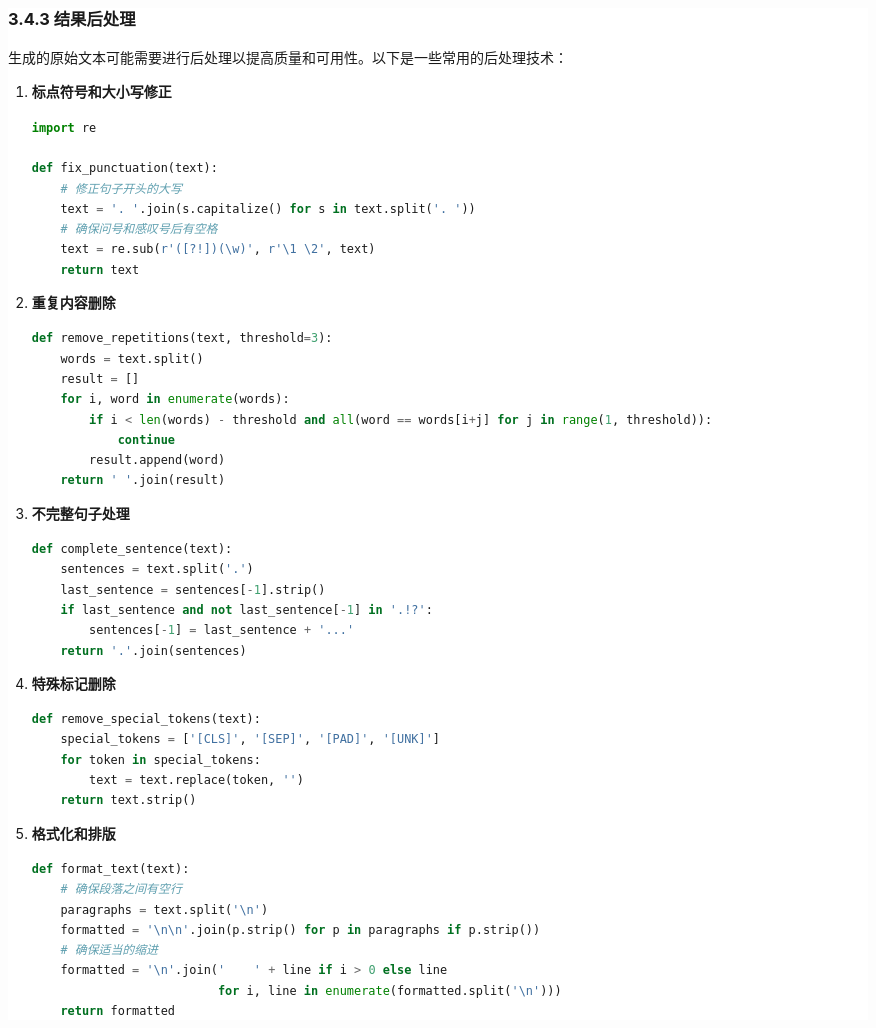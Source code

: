 ### 3.4.3 结果后处理

生成的原始文本可能需要进行后处理以提高质量和可用性。以下是一些常用的后处理技术：

1. **标点符号和大小写修正**
   ```python
   import re
   
   def fix_punctuation(text):
       # 修正句子开头的大写
       text = '. '.join(s.capitalize() for s in text.split('. '))
       # 确保问号和感叹号后有空格
       text = re.sub(r'([?!])(\w)', r'\1 \2', text)
       return text
   ```

2. **重复内容删除**
   ```python
   def remove_repetitions(text, threshold=3):
       words = text.split()
       result = []
       for i, word in enumerate(words):
           if i < len(words) - threshold and all(word == words[i+j] for j in range(1, threshold)):
               continue
           result.append(word)
       return ' '.join(result)
   ```

3. **不完整句子处理**
   ```python
   def complete_sentence(text):
       sentences = text.split('.')
       last_sentence = sentences[-1].strip()
       if last_sentence and not last_sentence[-1] in '.!?':
           sentences[-1] = last_sentence + '...'
       return '.'.join(sentences)
   ```

4. **特殊标记删除**
   ```python
   def remove_special_tokens(text):
       special_tokens = ['[CLS]', '[SEP]', '[PAD]', '[UNK]']
       for token in special_tokens:
           text = text.replace(token, '')
       return text.strip()
   ```

5. **格式化和排版**
   ```python
   def format_text(text):
       # 确保段落之间有空行
       paragraphs = text.split('\n')
       formatted = '\n\n'.join(p.strip() for p in paragraphs if p.strip())
       # 确保适当的缩进
       formatted = '\n'.join('    ' + line if i > 0 else line 
                             for i, line in enumerate(formatted.split('\n')))
       return formatted
   ```
